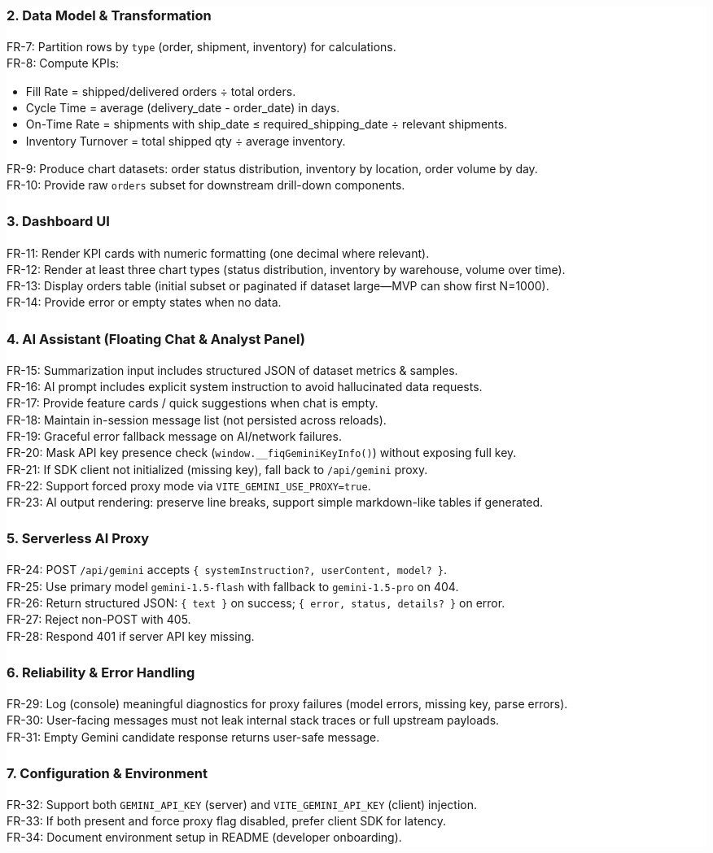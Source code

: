 ### 2. Data Model & Transformation

FR-7: Partition rows by `type` (order, shipment, inventory) for calculations.  
FR-8: Compute KPIs:

- Fill Rate = shipped/delivered orders ÷ total orders.
- Cycle Time = average (delivery_date - order_date) in days.
- On-Time Rate = shipments with ship_date ≤ required_shipping_date ÷ relevant shipments.
- Inventory Turnover = total shipped qty ÷ average inventory.  

FR-9: Produce chart datasets: order status distribution, inventory by location, order volume by day.  
FR-10: Provide raw `orders` subset for downstream drill-down components.

### 3. Dashboard UI

FR-11: Render KPI cards with numeric formatting (one decimal where relevant).  
FR-12: Render at least three chart types (status distribution, inventory by warehouse, volume over time).  
FR-13: Display orders table (initial subset or paginated if dataset large—MVP can show first N=1000).  
FR-14: Provide error or empty states when no data.

### 4. AI Assistant (Floating Chat & Analyst Panel)

FR-15: Summarization input includes structured JSON of dataset metrics & samples.  
FR-16: AI prompt includes explicit system instruction to avoid hallucinated data requests.  
FR-17: Provide feature cards / quick suggestions when chat is empty.  
FR-18: Maintain in-session message list (not persisted across reloads).  
FR-19: Graceful error fallback message on AI/network failures.  
FR-20: Mask API key presence check (`window.__fiqGeminiKeyInfo()`) without exposing full key.  
FR-21: If SDK client not initialized (missing key), fall back to `/api/gemini` proxy.  
FR-22: Support forced proxy mode via `VITE_GEMINI_USE_PROXY=true`.  
FR-23: AI output rendering: preserve line breaks, support simple markdown-like tables if generated.

### 5. Serverless AI Proxy

FR-24: POST `/api/gemini` accepts `{ systemInstruction?, userContent, model? }`.  
FR-25: Use primary model `gemini-1.5-flash` with fallback to `gemini-1.5-pro` on 404.  
FR-26: Return structured JSON: `{ text }` on success; `{ error, status, details? }` on error.  
FR-27: Reject non-POST with 405.  
FR-28: Respond 401 if server API key missing.

### 6. Reliability & Error Handling

FR-29: Log (console) meaningful diagnostics for proxy failures (model errors, missing key, parse errors).  
FR-30: User-facing messages must not leak internal stack traces or full upstream payloads.  
FR-31: Empty Gemini candidate response returns user-safe message.

### 7. Configuration & Environment

FR-32: Support both `GEMINI_API_KEY` (server) and `VITE_GEMINI_API_KEY` (client) injection.  
FR-33: If both present and force proxy flag disabled, prefer client SDK for latency.  
FR-34: Document environment setup in README (developer onboarding).
